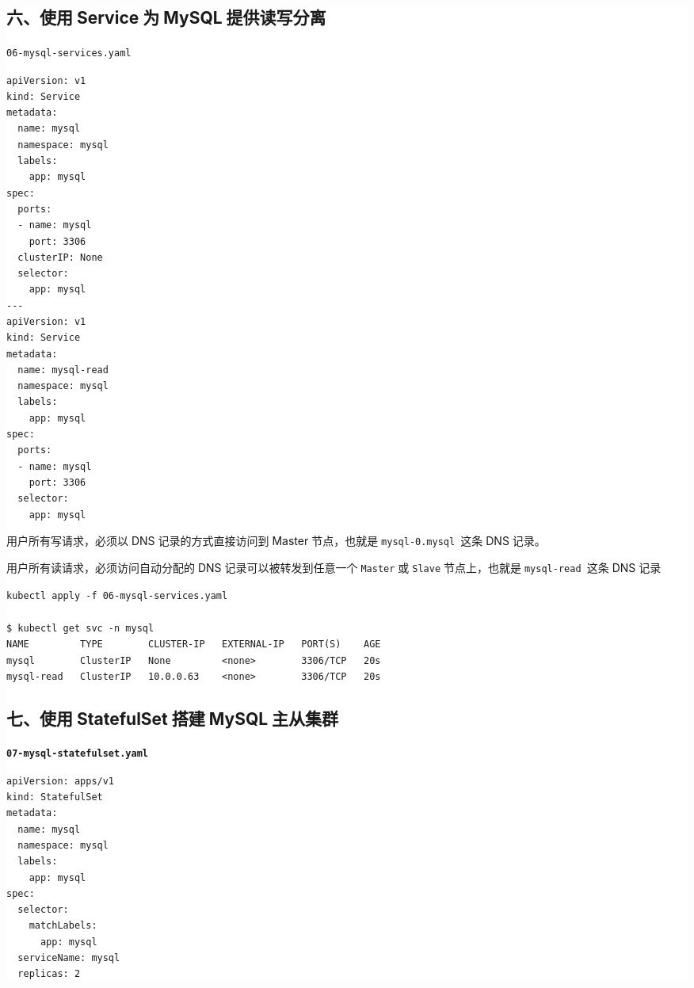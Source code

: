## **六、使用 Service 为 MySQL 提供读写分离**

`06-mysql-services.yaml`

```
apiVersion: v1
kind: Service
metadata:
  name: mysql
  namespace: mysql
  labels:
    app: mysql
spec:
  ports:
  - name: mysql
    port: 3306
  clusterIP: None
  selector:
    app: mysql
---
apiVersion: v1
kind: Service
metadata:
  name: mysql-read
  namespace: mysql
  labels:
    app: mysql
spec:
  ports:
  - name: mysql
    port: 3306
  selector:
    app: mysql
```

用户所有写请求，必须以 DNS 记录的方式直接访问到 Master 节点，也就是 `mysql-0.mysql `这条 DNS 记录。

用户所有读请求，必须访问自动分配的 DNS 记录可以被转发到任意一个 `Master` 或 `Slave` 节点上，也就是 `mysql-read `这条 DNS 记录

```
kubectl apply -f 06-mysql-services.yaml

$ kubectl get svc -n mysql
NAME         TYPE        CLUSTER-IP   EXTERNAL-IP   PORT(S)    AGE
mysql        ClusterIP   None         <none>        3306/TCP   20s
mysql-read   ClusterIP   10.0.0.63    <none>        3306/TCP   20s
```

## **七、使用 StatefulSet 搭建 MySQL 主从集群**

**`07-mysql-statefulset.yaml`**

```
apiVersion: apps/v1
kind: StatefulSet
metadata:
  name: mysql
  namespace: mysql
  labels:
    app: mysql
spec:
  selector:
    matchLabels:
      app: mysql
  serviceName: mysql
  replicas: 2
```